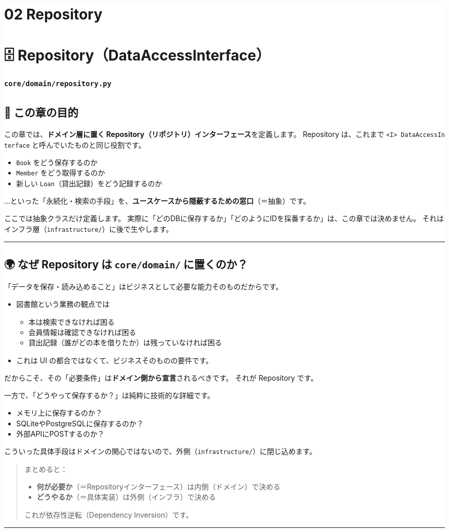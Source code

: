 # 02 Repository

# 🗄 Repository（DataAccessInterface）
### `core/domain/repository.py`


## 🧭 この章の目的

この章では、**ドメイン層に置く Repository（リポジトリ）インターフェース**を定義します。
Repository は、これまで `<I> DataAccessInterface` と呼んでいたものと同じ役割です。

* `Book` をどう保存するのか
* `Member` をどう取得するのか
* 新しい `Loan`（貸出記録）をどう記録するのか

…といった「永続化・検索の手段」を、**ユースケースから隠蔽するための窓口**（＝抽象）です。

ここでは抽象クラスだけ定義します。
実際に「どのDBに保存するか」「どのようにIDを採番するか」は、この章では決めません。
それはインフラ層（`infrastructure/`）に後で生やします。

---

## 🌍 なぜ Repository は `core/domain/` に置くのか？

「データを保存・読み込めること」はビジネスとして必要な能力そのものだからです。

* 図書館という業務の観点では

  * 本は検索できなければ困る
  * 会員情報は確認できなければ困る
  * 貸出記録（誰がどの本を借りたか）は残っていなければ困る
* これは UI の都合ではなくて、ビジネスそのものの要件です。

だからこそ、その「必要条件」は**ドメイン側から宣言**されるべきです。
それが Repository です。

一方で、「どうやって保存するか？」は純粋に技術的な詳細です。

* メモリ上に保存するのか？
* SQLiteやPostgreSQLに保存するのか？
* 外部APIにPOSTするのか？

こういった具体手段はドメインの関心ではないので、外側（`infrastructure/`）に閉じ込めます。

> まとめると：
>
> * **何が必要か**（＝Repositoryインターフェース）は内側（ドメイン）で決める
> * **どうやるか**（＝具体実装）は外側（インフラ）で決める
>
> これが依存性逆転（Dependency Inversion）です。

---
